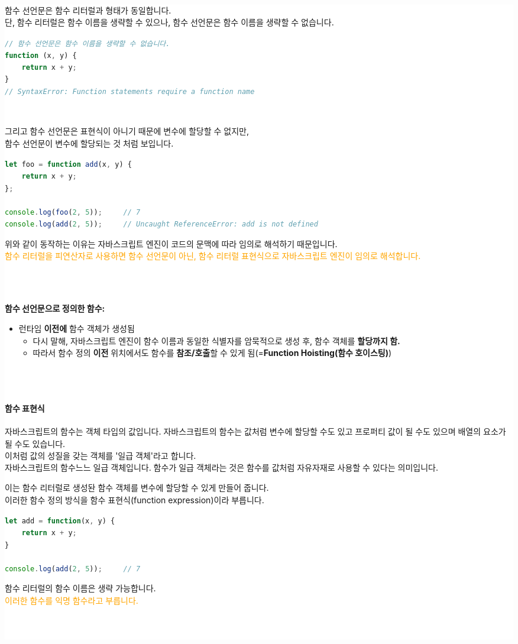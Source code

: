 함수 선언문은 함수 리터럴과 형태가 동일합니다.  
단, 함수 리터럴은 함수 이름을 생략할 수 있으나, 함수 선언문은 함수 이름을 생략할 수 없습니다.

``` js
// 함수 선언문은 함수 이름을 생략할 수 없습니다.
function (x, y) {
    return x + y;
}
// SyntaxError: Function statements require a function name
```

<br>

그리고 함수 선언문은 표현식이 아니기 때문에 변수에 할당할 수 없지만,  
함수 선언문이 변수에 할당되는 것 처럼 보입니다.
``` js
let foo = function add(x, y) {
    return x + y;
};

console.log(foo(2, 5));     // 7
console.log(add(2, 5));     // Uncaught ReferenceError: add is not defined
```

위와 같이 동작하는 이유는 자바스크립트 엔진이 코드의 문맥에 따라 임의로 해석하기 때문입니다.  
<font color='orange'>함수 리터럴을 피연산자로 사용하면 함수 선언문이 아닌, 함수 리터럴 표현식으로 자바스크립트 엔진이 임의로 해석합니다. </font>

<br><br>

**함수 선언문으로 정의한 함수:**
* 런타임 **이전에** 함수 객체가 생성됨 
  * 다시 말해, 자바스크립트 엔진이 함수 이름과 동일한 식별자를 암묵적으로 생성 후, 함수 객체를 **할당까지 함.**
  * 따라서 함수 정의 **이전** 위치에서도 함수를 **참조/호출**할 수 있게 됨(=**Function Hoisting(함수 호이스팅)**)

<br><br>

#### 함수 표현식
자바스크립트의 함수는 객체 타입의 값입니다. 
자바스크립트의 함수는 값처럼 변수에 할당할 수도 있고 프로퍼티 값이 될 수도 있으며 배열의 요소가 될 수도 있습니다.  
이처럼 값의 성질을 갖는 객체를 '일급 객체'라고 합니다.   
자바스크립트의 함수느느 일급 객체입니다. 함수가 일급 객체라는 것은 함수를 값처럼 자유자재로 사용할 수 있다는 의미입니다.  

이는 함수 리터럴로 생성돤 함수 객체를 변수에 할당할 수 있게 만들어 줍니다.   
이러한 함수 정의 방식을 함수 표현식(function expression)이라 부릅니다.  

```js
let add = function(x, y) {
    return x + y;
}

console.log(add(2, 5));     // 7
```

함수 리터럴의 함수 이름은 생략 가능합니다.  
<font color='orange'>이러한 함수를 익명 함수라고 부릅니다. </font>

<br><br>

